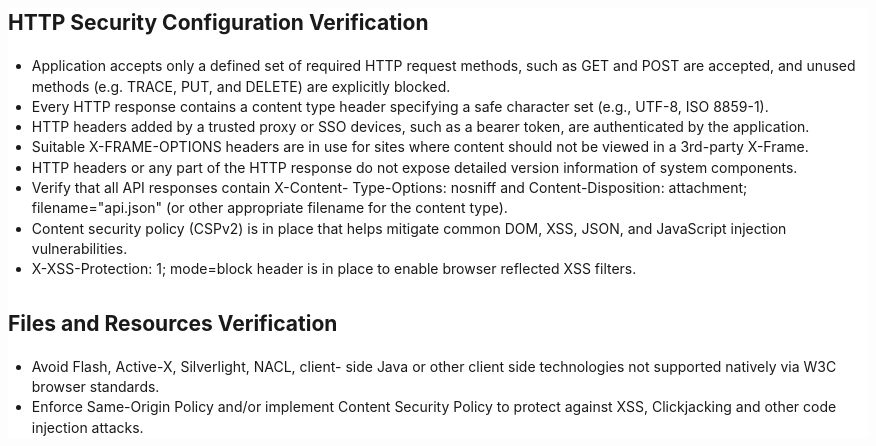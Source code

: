 ## HTTP Security Configuration Verification

- Application accepts only a defined set of required HTTP request methods, such as GET and POST are accepted, and unused methods (e.g. TRACE, PUT, and DELETE) are explicitly blocked.
- Every HTTP response contains a content type header specifying a safe character set (e.g., UTF-8, ISO 8859-1).
- HTTP headers added by a trusted proxy or SSO devices, such as a bearer token, are authenticated by the application.
- Suitable X-FRAME-OPTIONS headers are in use for sites where content should not be viewed in a 3rd-party X-Frame.
- HTTP headers or any part of the HTTP response do not expose detailed version information of system components.
- Verify that all API responses contain X-Content- Type-Options: nosniff and Content-Disposition: attachment; filename="api.json" (or other appropriate filename for the content type).
- Content security policy (CSPv2) is in place that helps mitigate common DOM, XSS, JSON, and JavaScript injection vulnerabilities.
- X-XSS-Protection: 1; mode=block header is in place to enable browser reflected XSS filters.

## Files and Resources Verification

- Avoid Flash, Active-X, Silverlight, NACL, client- side Java or other client side technologies not supported natively via W3C browser standards.
- Enforce Same-Origin Policy and/or implement Content Security Policy to protect against XSS, Clickjacking and other code injection attacks.